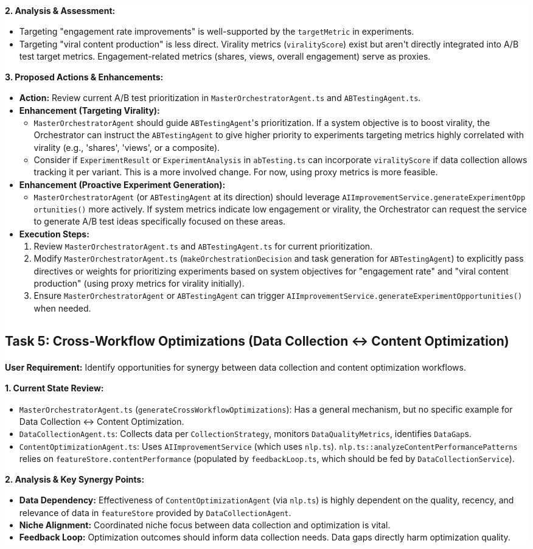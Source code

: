 **2. Analysis & Assessment:**
- Targeting "engagement rate improvements" is well-supported by the `targetMetric` in experiments.
- Targeting "viral content production" is less direct. Virality metrics (`viralityScore`) exist but aren't directly integrated into A/B test target metrics. Engagement-related metrics (shares, views, overall engagement) serve as proxies.

**3. Proposed Actions & Enhancements:**
- **Action:** Review current A/B test prioritization in `MasterOrchestratorAgent.ts` and `ABTestingAgent.ts`.
- **Enhancement (Targeting Virality):**
    - `MasterOrchestratorAgent` should guide `ABTestingAgent`'s prioritization. If a system objective is to boost virality, the Orchestrator can instruct the `ABTestingAgent` to give higher priority to experiments targeting metrics highly correlated with virality (e.g., 'shares', 'views', or a composite).
    - Consider if `ExperimentResult` or `ExperimentAnalysis` in `abTesting.ts` can incorporate `viralityScore` if data collection allows tracking it per variant. This is a more involved change. For now, using proxy metrics is more feasible.
- **Enhancement (Proactive Experiment Generation):**
    - `MasterOrchestratorAgent` (or `ABTestingAgent` at its direction) should leverage `AIImprovementService.generateExperimentOpportunities()` more actively. If system metrics indicate low engagement or virality, the Orchestrator can request the service to generate A/B test ideas specifically focused on these areas.
- **Execution Steps:**
    1. Review `MasterOrchestratorAgent.ts` and `ABTestingAgent.ts` for current prioritization.
    2. Modify `MasterOrchestratorAgent.ts` (`makeOrchestrationDecision` and task generation for `ABTestingAgent`) to explicitly pass directives or weights for prioritizing experiments based on system objectives for "engagement rate" and "viral content production" (using proxy metrics for virality initially).
    3. Ensure `MasterOrchestratorAgent` or `ABTestingAgent` can trigger `AIImprovementService.generateExperimentOpportunities()` when needed.

## Task 5: Cross-Workflow Optimizations (Data Collection <-> Content Optimization)

**User Requirement:** Identify opportunities for synergy between data collection and content optimization workflows.

**1. Current State Review:**
- `MasterOrchestratorAgent.ts` (`generateCrossWorkflowOptimizations`): Has a general mechanism, but no specific example for Data Collection <-> Content Optimization.
- `DataCollectionAgent.ts`: Collects data per `CollectionStrategy`, monitors `DataQualityMetrics`, identifies `DataGap`s.
- `ContentOptimizationAgent.ts`: Uses `AIImprovementService` (which uses `nlp.ts`). `nlp.ts::analyzeContentPerformancePatterns` relies on `featureStore.contentPerformance` (populated by `feedbackLoop.ts`, which should be fed by `DataCollectionService`).

**2. Analysis & Key Synergy Points:**
- **Data Dependency:** Effectiveness of `ContentOptimizationAgent` (via `nlp.ts`) is highly dependent on the quality, recency, and relevance of data in `featureStore` provided by `DataCollectionAgent`.
- **Niche Alignment:** Coordinated niche focus between data collection and optimization is vital.
- **Feedback Loop:** Optimization outcomes should inform data collection needs. Data gaps directly harm optimization quality.
